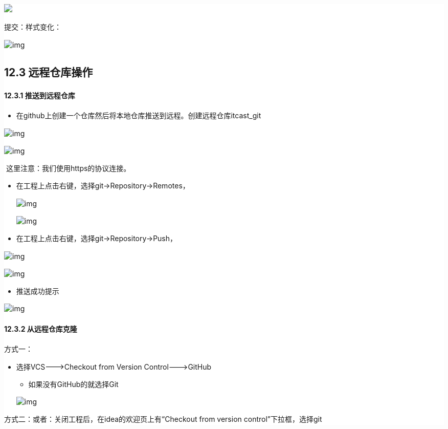 

 ![](D:\Java笔记_Typora\我添加的img\image-20201104180505310.png)



提交：样式变化：

 ![img](D:\Java笔记_Typora\我添加的img\1556006346169.png)

## 12.3 远程仓库操作

#### 12.3.1 推送到远程仓库

- 在github上创建一个仓库然后将本地仓库推送到远程。创建远程仓库itcast_git

 ![img](D:\Java笔记_Typora\我添加的img\1552715613630.png)

 ![img](D:\Java笔记_Typora\我添加的img\1552715623123.png)

​	这里注意：我们使用https的协议连接。

- 在工程上点击右键，选择git→Repository→Remotes，

  ![img](D:\Java笔记_Typora\我添加的img\1552715811455.png)

  ![img](D:\Java笔记_Typora\我添加的img\1552715862077.png) 


- 在工程上点击右键，选择git→Repository→Push，

![img](D:\Java笔记_Typora\我添加的img\1552716017730.png)

 ![img](D:\Java笔记_Typora\我添加的img\1552716040802.png)

* 推送成功提示

 ![img](D:\Java笔记_Typora\我添加的img\1556006636241.png)

#### 12.3.2 从远程仓库克隆

  方式一：

* 选择VCS--->Checkout from Version Control--->GitHub
  * 如果没有GitHub的就选择Git

  ![img](D:\Java笔记_Typora\我添加的img\1552716141908.png)



方式二：或者：关闭工程后，在idea的欢迎页上有“Checkout from version control”下拉框，选择git
